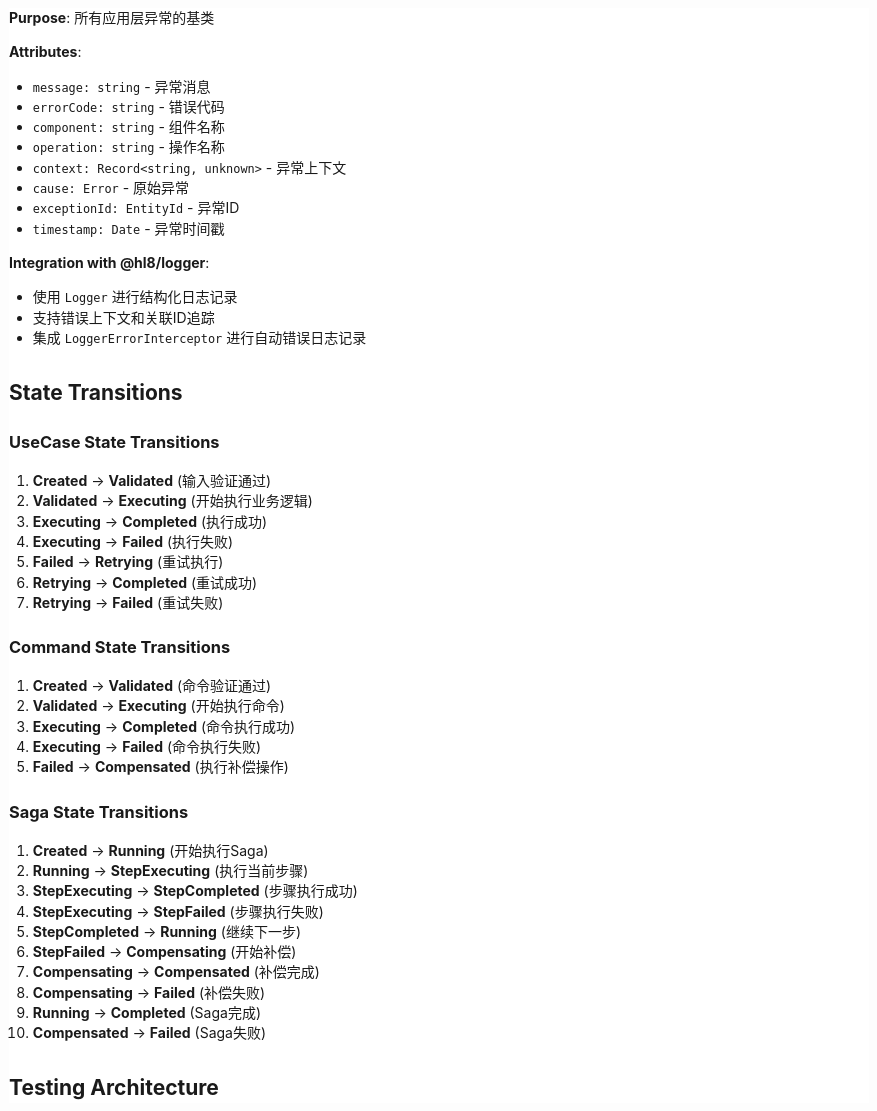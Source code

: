 **Purpose**: 所有应用层异常的基类

**Attributes**:

- `message: string` - 异常消息
- `errorCode: string` - 错误代码
- `component: string` - 组件名称
- `operation: string` - 操作名称
- `context: Record<string, unknown>` - 异常上下文
- `cause: Error` - 原始异常
- `exceptionId: EntityId` - 异常ID
- `timestamp: Date` - 异常时间戳

**Integration with @hl8/logger**:

- 使用 `Logger` 进行结构化日志记录
- 支持错误上下文和关联ID追踪
- 集成 `LoggerErrorInterceptor` 进行自动错误日志记录

## State Transitions

### UseCase State Transitions

1. **Created** → **Validated** (输入验证通过)
2. **Validated** → **Executing** (开始执行业务逻辑)
3. **Executing** → **Completed** (执行成功)
4. **Executing** → **Failed** (执行失败)
5. **Failed** → **Retrying** (重试执行)
6. **Retrying** → **Completed** (重试成功)
7. **Retrying** → **Failed** (重试失败)

### Command State Transitions

1. **Created** → **Validated** (命令验证通过)
2. **Validated** → **Executing** (开始执行命令)
3. **Executing** → **Completed** (命令执行成功)
4. **Executing** → **Failed** (命令执行失败)
5. **Failed** → **Compensated** (执行补偿操作)

### Saga State Transitions

1. **Created** → **Running** (开始执行Saga)
2. **Running** → **StepExecuting** (执行当前步骤)
3. **StepExecuting** → **StepCompleted** (步骤执行成功)
4. **StepExecuting** → **StepFailed** (步骤执行失败)
5. **StepCompleted** → **Running** (继续下一步)
6. **StepFailed** → **Compensating** (开始补偿)
7. **Compensating** → **Compensated** (补偿完成)
8. **Compensating** → **Failed** (补偿失败)
9. **Running** → **Completed** (Saga完成)
10. **Compensated** → **Failed** (Saga失败)

## Testing Architecture
